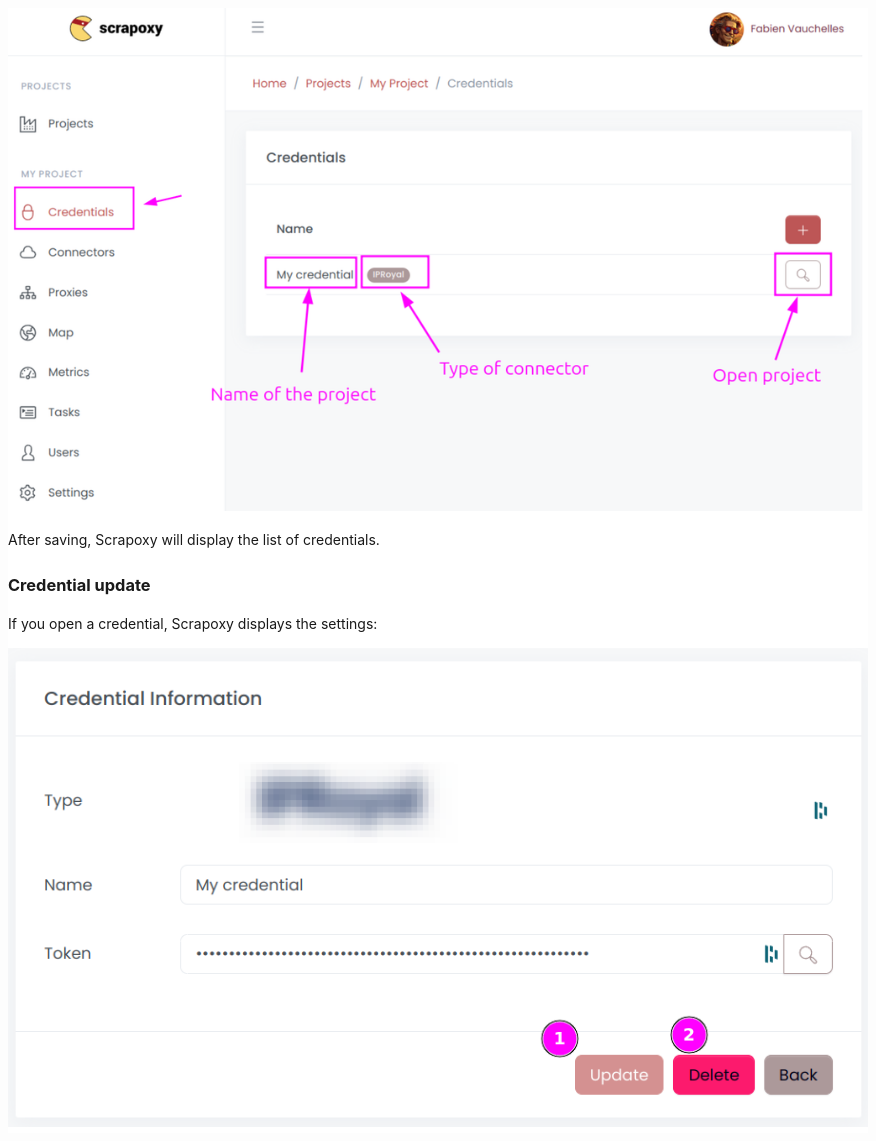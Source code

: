 ![Credential list](credentials_list.png)

After saving, Scrapoxy will display the list of credentials.


### Credential update

If you open a credential, Scrapoxy displays the settings:

![Credential update](credential_update.png)
